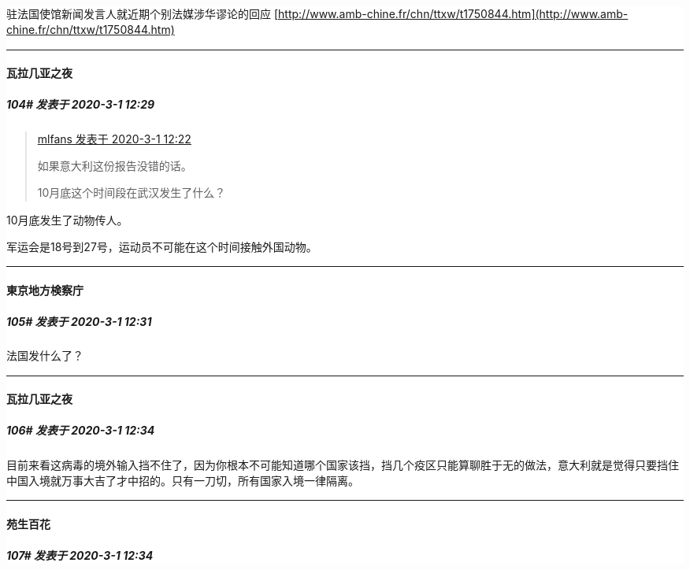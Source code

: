 

驻法国使馆新闻发言人就近期个别法媒涉华谬论的回应
[http://www.amb-chine.fr/chn/ttxw/t1750844.htm](http://www.amb-chine.fr/chn/ttxw/t1750844.htm)







-----

####  瓦拉几亚之夜  
##### 104#       发表于 2020-3-1 12:29



<blockquote><a href="httphttps://bbs.saraba1st.com/2b/forum.php?mod=redirect&amp;goto=findpost&amp;pid=46578290&amp;ptid=1916532" target="_blank">mlfans 发表于 2020-3-1 12:22</a>

如果意大利这份报告没错的话。


10月底这个时间段在武汉发生了什么？</blockquote>
10月底发生了动物传人。

军运会是18号到27号，运动员不可能在这个时间接触外国动物。







-----

####  東京地方検察庁  
##### 105#       发表于 2020-3-1 12:31




法国发什么了？







-----

####  瓦拉几亚之夜  
##### 106#       发表于 2020-3-1 12:34




目前来看这病毒的境外输入挡不住了，因为你根本不可能知道哪个国家该挡，挡几个疫区只能算聊胜于无的做法，意大利就是觉得只要挡住中国入境就万事大吉了才中招的。只有一刀切，所有国家入境一律隔离。







-----

####  苑生百花  
##### 107#       发表于 2020-3-1 12:34
